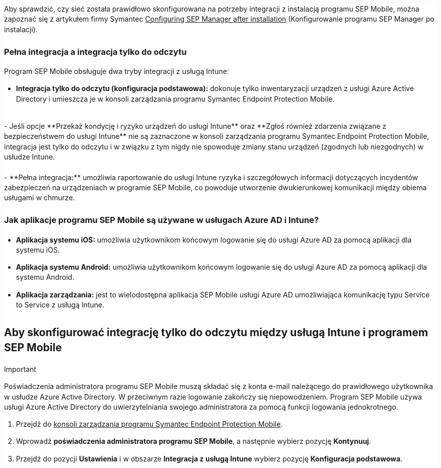 Aby sprawdzić, czy sieć została prawidłowo skonfigurowana na potrzeby integracji z instalacją programu SEP Mobile, można zapoznać się z artykułem firmy Symantec [Configuring SEP Manager after installation](https://support.symantec.com/us/en/article.HOWTO80819.html) (Konfigurowanie programu SEP Manager po instalacji).

### <a name="full-integration-vs-read-only"></a>Pełna integracja a integracja tylko do odczytu

Program SEP Mobile obsługuje dwa tryby integracji z usługą Intune:

- **Integracja tylko do odczytu (konfiguracja podstawowa):** dokonuje tylko inwentaryzacji urządzeń z usługi Azure Active Directory i umieszcza je w konsoli zarządzania programu Symantec Endpoint Protection Mobile.
<br>
  - Jeśli opcje **Przekaż kondycję i ryzyko urządzeń do usługi Intune** oraz **Zgłoś również zdarzenia związane z bezpieczeństwem do usługi Intune** nie są zaznaczone w konsoli zarządzania programu Symantec Endpoint Protection Mobile, integracja jest tylko do odczytu i w związku z tym nigdy nie spowoduje zmiany stanu urządzeń (zgodnych lub niezgodnych) w usłudze Intune.
<br></br>
- **Pełna integracja:** umożliwia raportowanie do usługi Intune ryzyka i szczegółowych informacji dotyczących incydentów zabezpieczeń na urządzeniach w programie SEP Mobile, co powoduje utworzenie dwukierunkowej komunikacji między obiema usługami w chmurze.

### <a name="how-are-the-sep-mobile-apps-used-with-azure-ad-and-intune"></a>Jak aplikacje programu SEP Mobile są używane w usługach Azure AD i Intune?

- **Aplikacja systemu iOS:** umożliwia użytkownikom końcowym logowanie się do usługi Azure AD za pomocą aplikacji dla systemu iOS.

- **Aplikacja systemu Android:** umożliwia użytkownikom końcowym logowanie się do usługi Azure AD za pomocą aplikacji dla systemu Android.

- **Aplikacja zarządzania:** jest to wielodostępna aplikacja SEP Mobile usługi Azure AD umożliwiająca komunikację typu Service to Service z usługą Intune.

## <a name="to-set-up-the-read-only-integration-between-intune-and-sep-mobile"></a>Aby skonfigurować integrację tylko do odczytu między usługą Intune i programem SEP Mobile

> [!IMPORTANT]
> Poświadczenia administratora programu SEP Mobile muszą składać się z konta e-mail należącego do prawidłowego użytkownika w usłudze Azure Active Directory. W przeciwnym razie logowanie zakończy się niepowodzeniem. Program SEP Mobile używa usługi Azure Active Directory do uwierzytelniania swojego administratora za pomocą funkcji logowania jednokrotnego.

1. Przejdź do [konsoli zarządzania programu Symantec Endpoint Protection Mobile](https://aad.skycure.com).

2. Wprowadź **poświadczenia administratora programu SEP Mobile**, a następnie wybierz pozycję **Kontynuuj**.

3. Przejdź do pozycji **Ustawienia** i w obszarze **Integracja z usługą Intune** wybierz pozycję **Konfiguracja podstawowa**.
